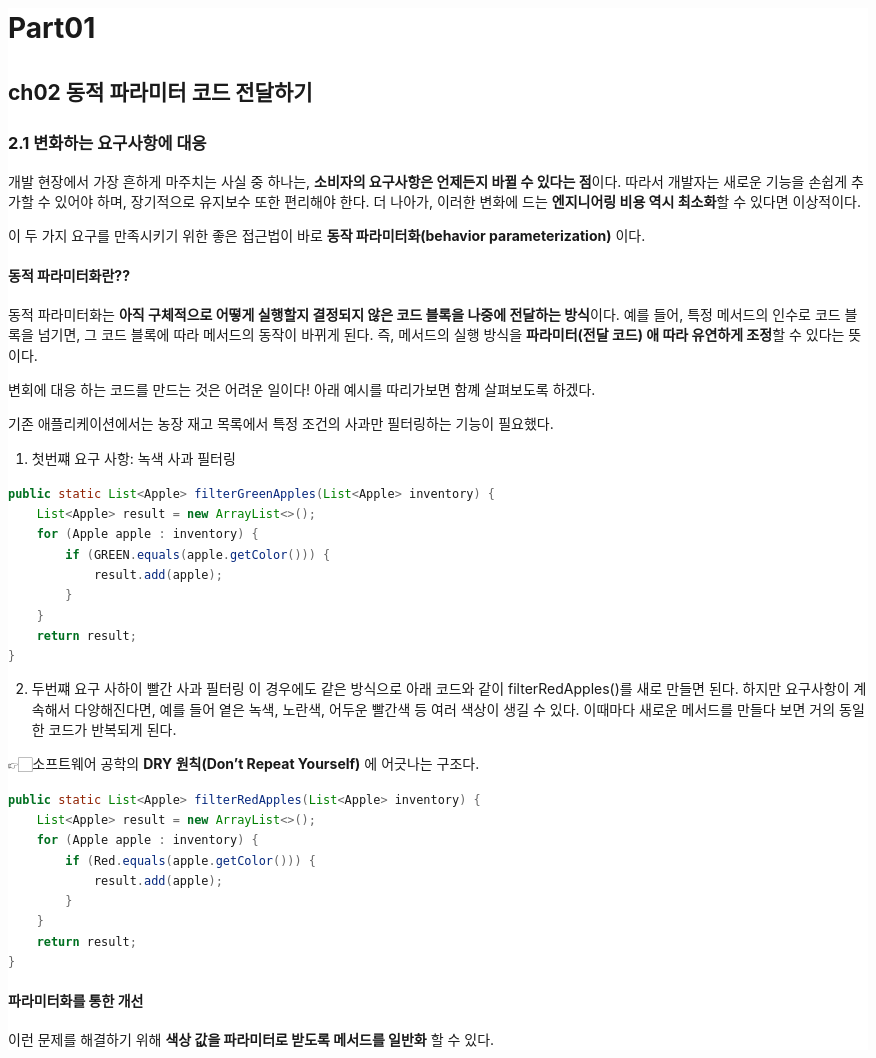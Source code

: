 # Part01 
## ch02 동적 파라미터 코드 전달하기
### 2.1 변화하는 요구사항에 대응

개발 현장에서 가장 흔하게 마주치는 사실 중 하나는, **소비자의 요구사항은 언제든지 바뀔 수 있다는 점**이다.
따라서 개발자는 새로운 기능을 손쉽게 추가할 수 있어야 하며, 장기적으로 유지보수 또한 편리해야 한다.
더 나아가, 이러한 변화에 드는 **엔지니어링 비용 역시 최소화**할 수 있다면 이상적이다.

이 두 가지 요구를 만족시키기 위한 좋은 접근법이 바로 **동작 파라미터화(behavior parameterization)** 이다.

#### 동적 파라미터화란??

동적 파라미터화는 **아직 구체적으로 어떻게 실행할지 결정되지 않은 코드 블록을 나중에 전달하는 방식**이다.
예를 들어, 특정 메서드의 인수로 코드 블록을 넘기면, 그 코드 블록에 따라 메서드의 동작이 바뀌게 된다.
즉, 메서드의 실행 방식을 **파라미터(전달 코드) 애 따라 유연하게 조정**할 수 있다는 뜻이다. 

변회에 대응 하는 코드를 만드는 것은 어려운 일이다! 아래 예시를 따리가보면 함꼐 살펴보도록 하겠다.

기존 애플리케이션에서는 농장 재고 목록에서 특정 조건의 사과만 필터링하는 기능이 필요했다.


1. 첫번쨰 요구 사항: 녹색 사과 필터링
```java
public static List<Apple> filterGreenApples(List<Apple> inventory) {
    List<Apple> result = new ArrayList<>();
    for (Apple apple : inventory) {
        if (GREEN.equals(apple.getColor())) {
            result.add(apple);
        }
    }
    return result;
}
```

2. 두번쨰 요구 사하이 빨간 사과 필터링
이 경우에도 같은 방식으로 아래 코드와 같이 filterRedApples()를 새로 만들면 된다.
하지만 요구사항이 계속해서 다양해진다면, 예를 들어 옅은 녹색, 노란색, 어두운 빨간색 등 여러 색상이 생길 수 있다.
이때마다 새로운 메서드를 만들다 보면 거의 동일한 코드가 반복되게 된다.

👉🏻소프트웨어 공학의 **DRY 원칙(Don’t Repeat Yourself)** 에 어긋나는 구조다.
```java
public static List<Apple> filterRedApples(List<Apple> inventory) {
    List<Apple> result = new ArrayList<>();
    for (Apple apple : inventory) {
        if (Red.equals(apple.getColor())) {
            result.add(apple);
        }
    }
    return result;
}
```

#### 파라미터화를 통한 개선
이런 문제를 해결하기 위해 **색상 값을 파라미터로 받도록 메서드를 일반화** 할 수 있다.
